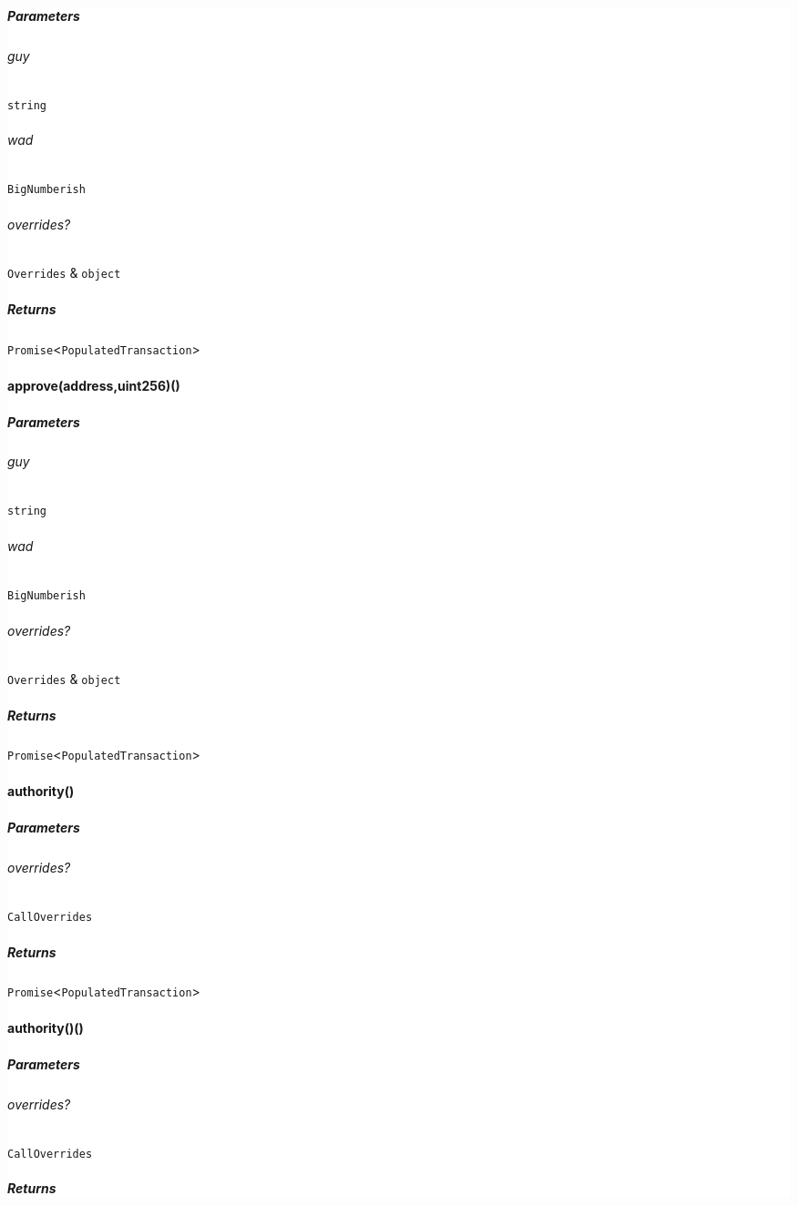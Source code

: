 ##### Parameters

###### guy

`string`

###### wad

`BigNumberish`

###### overrides?

`Overrides` & `object`

##### Returns

`Promise`\<`PopulatedTransaction`\>

#### approve(address,uint256)()

##### Parameters

###### guy

`string`

###### wad

`BigNumberish`

###### overrides?

`Overrides` & `object`

##### Returns

`Promise`\<`PopulatedTransaction`\>

#### authority()

##### Parameters

###### overrides?

`CallOverrides`

##### Returns

`Promise`\<`PopulatedTransaction`\>

#### authority()()

##### Parameters

###### overrides?

`CallOverrides`

##### Returns
